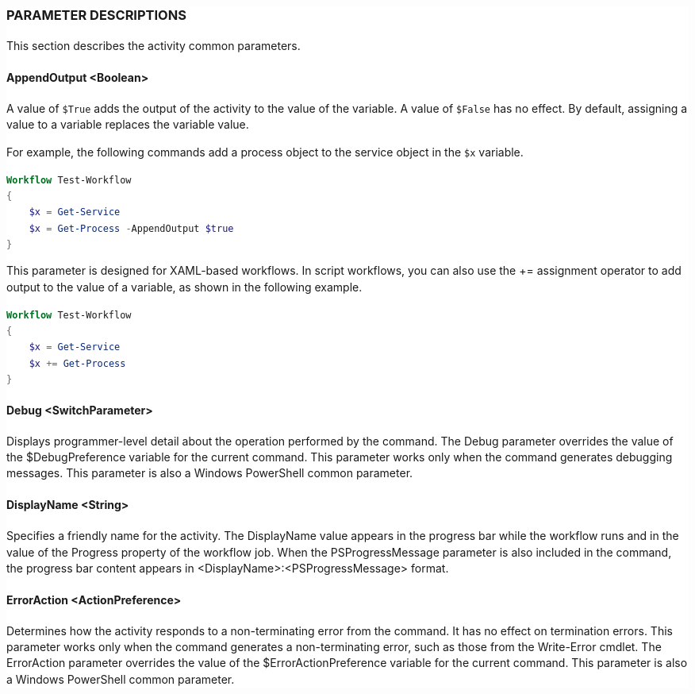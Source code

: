 ### PARAMETER DESCRIPTIONS

This section describes the activity common parameters.

#### AppendOutput \<Boolean\>

A value of `$True` adds the output of the activity to the value of the variable.
A value of `$False` has no effect. By default, assigning a value to a variable
replaces the variable value.

For example, the following commands add a process object to the service object
in the `$x` variable.

```powershell
Workflow Test-Workflow
{
    $x = Get-Service
    $x = Get-Process -AppendOutput $true
}
```

This parameter is designed for XAML-based workflows. In script workflows, you
can also use the += assignment operator to add output to the value of a
variable, as shown in the following example.

```powershell
Workflow Test-Workflow
{
    $x = Get-Service
    $x += Get-Process
}
```

#### Debug \<SwitchParameter\>

Displays programmer-level detail about the operation performed by the command.
The Debug parameter overrides the value of the $DebugPreference variable for
the current command. This parameter works only when the command generates
debugging messages. This parameter is also a Windows PowerShell common
parameter.

#### DisplayName \<String\>

Specifies a friendly name for the activity. The DisplayName value appears in
the progress bar while the workflow runs and in the value of the Progress
property of the workflow job. When the PSProgressMessage parameter is also
included in the command, the progress bar content appears in
\<DisplayName\>:\<PSProgressMessage\> format.

#### ErrorAction \<ActionPreference\>

Determines how the activity responds to a non-terminating error from the
command. It has no effect on termination errors. This parameter works only when
the command generates a non-terminating error, such as those from the
Write-Error cmdlet. The ErrorAction parameter overrides the value of the
$ErrorActionPreference variable for the current command. This parameter is also
a Windows PowerShell common parameter.
